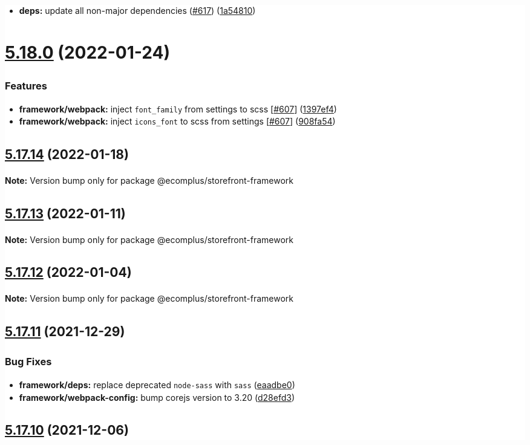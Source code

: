 - **deps:** update all non-major dependencies ([#617](https://github.com/ecomplus/storefront/issues/617)) ([1a54810](https://github.com/ecomplus/storefront/commit/1a548108e025277cbc6797dbe91240898c6067e5))

# [5.18.0](https://github.com/ecomplus/storefront/compare/@ecomplus/storefront-framework@5.17.14...@ecomplus/storefront-framework@5.18.0) (2022-01-24)

### Features

- **framework/webpack:** inject `font_family` from settings to scss [[#607](https://github.com/ecomplus/storefront/issues/607)] ([1397ef4](https://github.com/ecomplus/storefront/commit/1397ef48ad7f5d71671595a6ee65b90665c2fb17))
- **framework/webpack:** inject `icons_font` to scss from settings [[#607](https://github.com/ecomplus/storefront/issues/607)] ([908fa54](https://github.com/ecomplus/storefront/commit/908fa5428cf1a23c184d2e5bf7ec16285d8029a2))

## [5.17.14](https://github.com/ecomplus/storefront/compare/@ecomplus/storefront-framework@5.17.13...@ecomplus/storefront-framework@5.17.14) (2022-01-18)

**Note:** Version bump only for package @ecomplus/storefront-framework

## [5.17.13](https://github.com/ecomplus/storefront/compare/@ecomplus/storefront-framework@5.17.12...@ecomplus/storefront-framework@5.17.13) (2022-01-11)

**Note:** Version bump only for package @ecomplus/storefront-framework

## [5.17.12](https://github.com/ecomplus/storefront/compare/@ecomplus/storefront-framework@5.17.11...@ecomplus/storefront-framework@5.17.12) (2022-01-04)

**Note:** Version bump only for package @ecomplus/storefront-framework

## [5.17.11](https://github.com/ecomplus/storefront/compare/@ecomplus/storefront-framework@5.17.10...@ecomplus/storefront-framework@5.17.11) (2021-12-29)

### Bug Fixes

- **framework/deps:** replace deprecated `node-sass` with `sass` ([eaadbe0](https://github.com/ecomplus/storefront/commit/eaadbe0951af2f4ac2031678e00fe34b979507b3))
- **framework/webpack-config:** bump corejs version to 3.20 ([d28efd3](https://github.com/ecomplus/storefront/commit/d28efd314e101c923c7c306edce04422c0c69b51))

## [5.17.10](https://github.com/ecomplus/storefront/compare/@ecomplus/storefront-framework@5.17.9...@ecomplus/storefront-framework@5.17.10) (2021-12-06)
